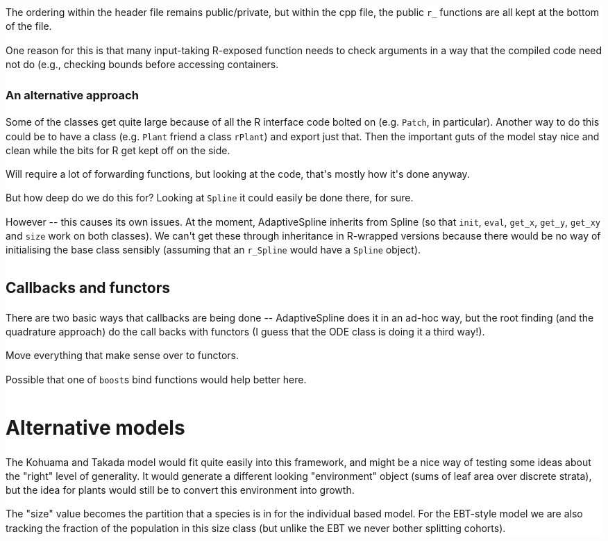 The ordering within the header file remains public/private, but within
the cpp file, the public `r_` functions are all kept at the bottom of
the file.

One reason for this is that many input-taking R-exposed function needs
to check arguments in a way that the compiled code need not do (e.g.,
checking bounds before accessing containers.

### An alternative approach

Some of the classes get quite large because of all the R interface
code bolted on (e.g. `Patch`, in particular).  Another way to do this
could be to have a class (e.g. `Plant` friend a class `rPlant`) and
export just that.  Then the important guts of the model stay nice and
clean while the bits for R get kept off on the side.

Will require a lot of forwarding functions, but looking at the code,
that's mostly how it's done anyway.

But how deep do we do this for?  Looking at `Spline` it could easily
be done there, for sure.

However -- this causes its own issues.  At the moment, AdaptiveSpline
inherits from Spline (so that `init`, `eval`, `get_x`, `get_y`,
`get_xy` and `size` work on both classes).  We can't get these through
inheritance in R-wrapped versions because there would be no way of
initialising the base class sensibly (assuming that an `r_Spline`
would have a `Spline` object).

## Callbacks and functors

There are two basic ways that callbacks are being done --
AdaptiveSpline does it in an ad-hoc way, but the root finding (and the
quadrature approach) do the call backs with functors (I guess that the
ODE class is doing it a third way!).

Move everything that make sense over to functors.

Possible that one of `boost`s bind functions would help better here.

# Alternative models

The Kohuama and Takada model would fit quite easily into this
framework, and might be a nice way of testing some ideas about the
"right" level of generality.  It would generate a different looking
"environment" object (sums of leaf area over discrete strata), but the
idea for plants would still be to convert this environment into
growth.

The "size" value becomes the partition that a species is in for the
individual based model.  For the EBT-style model we are also tracking
the fraction of the population in this size class (but unlike the EBT
we never bother splitting cohorts).

